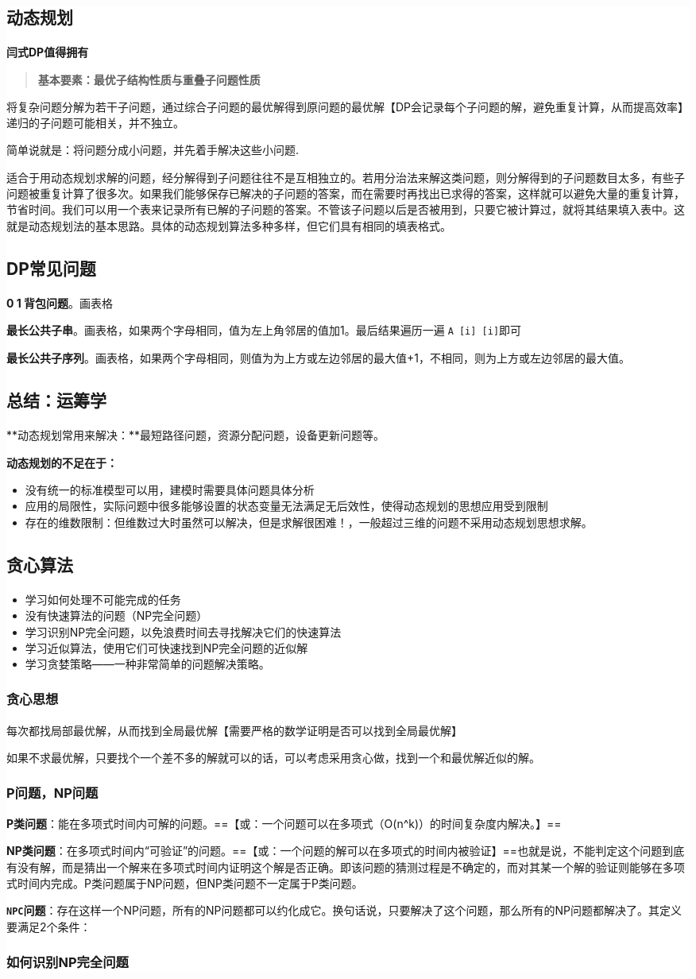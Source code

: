 ## 动态规划

**闫式DP值得拥有**

> **基本要素：最优子结构性质与重叠子问题性质**

将复杂问题分解为若干子问题，通过综合子问题的最优解得到原问题的最优解【DP会记录每个子问题的解，避免重复计算，从而提高效率】递归的子问题可能相关，并不独立。

简单说就是：将问题分成小问题，并先着手解决这些小问题.

适合于用动态规划求解的问题，经分解得到子问题往往不是互相独立的。若用分治法来解这类问题，则分解得到的子问题数目太多，有些子问题被重复计算了很多次。如果我们能够保存已解决的子问题的答案，而在需要时再找出已求得的答案，这样就可以避免大量的重复计算，节省时间。我们可以用一个表来记录所有已解的子问题的答案。不管该子问题以后是否被用到，只要它被计算过，就将其结果填入表中。这就是动态规划法的基本思路。具体的动态规划算法多种多样，但它们具有相同的填表格式。

## DP常见问题

**0 1 背包问题**。画表格

**最长公共子串**。画表格，如果两个字母相同，值为左上角邻居的值加1。最后结果遍历一遍 `A [i] [i]`即可

**最长公共子序列**。画表格，如果两个字母相同，则值为为上方或左边邻居的最大值+1，不相同，则为上方或左边邻居的最大值。

## 总结：运筹学

**动态规划常用来解决：**最短路径问题，资源分配问题，设备更新问题等。

**动态规划的不足在于：**

- 没有统一的标准模型可以用，建模时需要具体问题具体分析
- 应用的局限性，实际问题中很多能够设置的状态变量无法满足无后效性，使得动态规划的思想应用受到限制
- 存在的维数限制：但维数过大时虽然可以解决，但是求解很困难！，一般超过三维的问题不采用动态规划思想求解。

## 贪心算法

- 学习如何处理不可能完成的任务
- 没有快速算法的问题（NP完全问题）
-  学习识别NP完全问题，以免浪费时间去寻找解决它们的快速算法
- 学习近似算法，使用它们可快速找到NP完全问题的近似解
- 学习贪婪策略——一种非常简单的问题解决策略。

### 贪心思想

每次都找局部最优解，从而找到全局最优解【需要严格的数学证明是否可以找到全局最优解】

如果不求最优解，只要找个一个差不多的解就可以的话，可以考虑采用贪心做，找到一个和最优解近似的解。

### P问题，NP问题

**P类问题**：能在多项式时间内可解的问题。==【或：一个问题可以在多项式（O(n^k)）的时间复杂度内解决。】==

**NP类问题**：在多项式时间内“可验证”的问题。==【或：一个问题的解可以在多项式的时间内被验证】==也就是说，不能判定这个问题到底有没有解，而是猜出一个解来在多项式时间内证明这个解是否正确。即该问题的猜测过程是不确定的，而对其某一个解的验证则能够在多项式时间内完成。P类问题属于NP问题，但NP类问题不一定属于P类问题。

**`NPC`问题**：存在这样一个NP问题，所有的NP问题都可以约化成它。换句话说，只要解决了这个问题，那么所有的NP问题都解决了。其定义要满足2个条件：

### 如何识别NP完全问题
